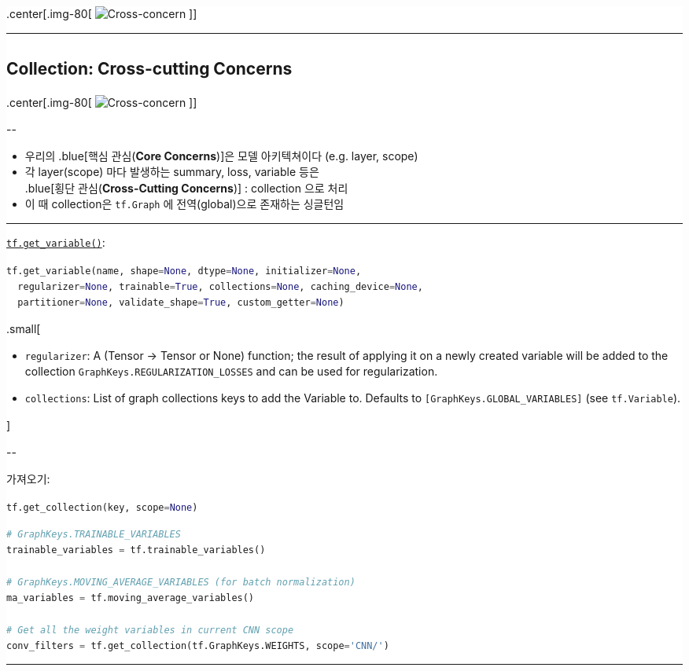 .center[.img-80[ ![Cross-concern](images/diagram-crosscutting-before.png) ]]


---

## Collection: Cross-cutting Concerns

.center[.img-80[ ![Cross-concern](images/diagram-crosscutting-after.png) ]]


--

- 우리의 .blue[핵심 관심(**Core Concerns**)]은 모델 아키텍쳐이다 (e.g. layer, scope)
- 각 layer(scope) 마다 발생하는 summary, loss, variable 등은 <br/>
  .blue[횡단 관심(**Cross-Cutting Concerns**)] : collection 으로 처리
- 이 때 collection은 `tf.Graph` 에 전역(global)으로 존재하는 싱글턴임


---

[`tf.get_variable()`](https://www.tensorflow.org/api_docs/python/state_ops/sharing_variables#get_variable):

```python
tf.get_variable(name, shape=None, dtype=None, initializer=None,
  regularizer=None, trainable=True, collections=None, caching_device=None,
  partitioner=None, validate_shape=True, custom_getter=None)
```

.small[

- `regularizer`: A (Tensor -> Tensor or None) function; the result of applying it on a newly created variable will be added to the collection `GraphKeys.REGULARIZATION_LOSSES` and can be used for regularization.

- `collections`: List of graph collections keys to add the Variable to. Defaults to `[GraphKeys.GLOBAL_VARIABLES]` (see `tf.Variable`).

]

--

가져오기:

```python
tf.get_collection(key, scope=None)
```

```python
# GraphKeys.TRAINABLE_VARIABLES
trainable_variables = tf.trainable_variables()

# GraphKeys.MOVING_AVERAGE_VARIABLES (for batch normalization)
ma_variables = tf.moving_average_variables()

# Get all the weight variables in current CNN scope
conv_filters = tf.get_collection(tf.GraphKeys.WEIGHTS, scope='CNN/')
```


---

[slim-variables-wrapper]: https://github.com/tensorflow/tensorflow/tree/master/tensorflow/contrib/slim#variables
